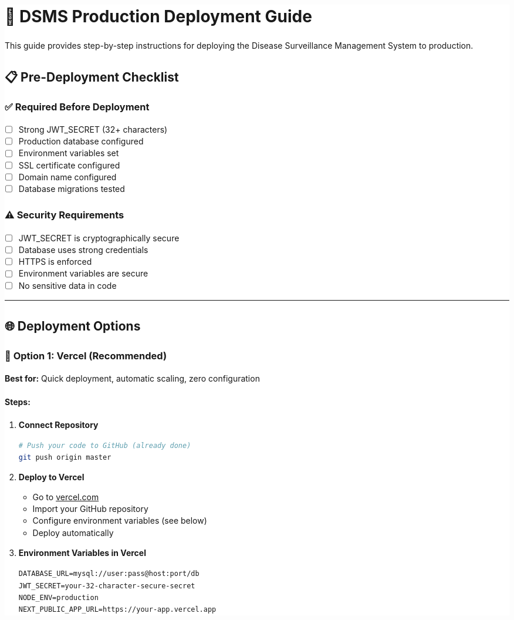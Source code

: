 # 🚀 DSMS Production Deployment Guide

This guide provides step-by-step instructions for deploying the Disease Surveillance Management System to production.

## 📋 Pre-Deployment Checklist

### ✅ **Required Before Deployment**
- [ ] Strong JWT_SECRET (32+ characters)
- [ ] Production database configured
- [ ] Environment variables set
- [ ] SSL certificate configured
- [ ] Domain name configured
- [ ] Database migrations tested

### ⚠️ **Security Requirements**
- [ ] JWT_SECRET is cryptographically secure
- [ ] Database uses strong credentials
- [ ] HTTPS is enforced
- [ ] Environment variables are secure
- [ ] No sensitive data in code

---

## 🌐 Deployment Options

### 🥇 **Option 1: Vercel (Recommended)**

**Best for:** Quick deployment, automatic scaling, zero configuration

#### Steps:
1. **Connect Repository**
   ```bash
   # Push your code to GitHub (already done)
   git push origin master
   ```

2. **Deploy to Vercel**
   - Go to [vercel.com](https://vercel.com)
   - Import your GitHub repository
   - Configure environment variables (see below)
   - Deploy automatically

3. **Environment Variables in Vercel**
   ```
   DATABASE_URL=mysql://user:pass@host:port/db
   JWT_SECRET=your-32-character-secure-secret
   NODE_ENV=production
   NEXT_PUBLIC_APP_URL=https://your-app.vercel.app
   ```
